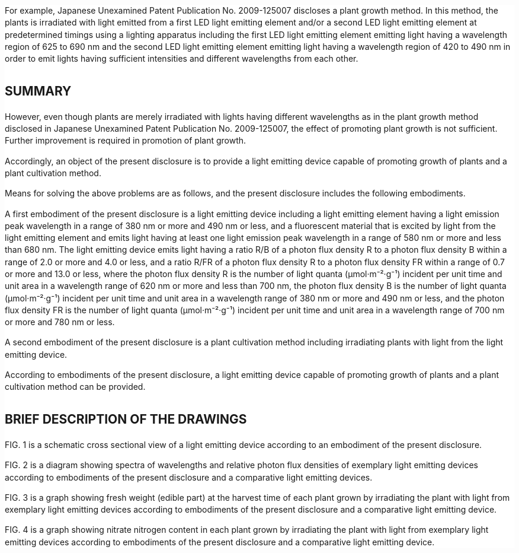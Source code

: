 For example, Japanese Unexamined Patent Publication No. 2009-125007 discloses a plant growth method. In this method, the plants is irradiated with light emitted from a first LED light emitting element and/or a second LED light emitting element at predetermined timings using a lighting apparatus including the first LED light emitting element emitting light having a wavelength region of 625 to 690 nm and the second LED light emitting element emitting light having a wavelength region of 420 to 490 nm in order to emit lights having sufficient intensities and different wavelengths from each other.

## SUMMARY

However, even though plants are merely irradiated with lights having different wavelengths as in the plant growth method disclosed in Japanese Unexamined Patent Publication No. 2009-125007, the effect of promoting plant growth is not sufficient. Further improvement is required in promotion of plant growth.

Accordingly, an object of the present disclosure is to provide a light emitting device capable of promoting growth of plants and a plant cultivation method.

Means for solving the above problems are as follows, and the present disclosure includes the following embodiments.

A first embodiment of the present disclosure is a light emitting device including a light emitting element having a light emission peak wavelength in a range of 380 nm or more and 490 nm or less, and a fluorescent material that is excited by light from the light emitting element and emits light having at least one light emission peak wavelength in a range of 580 nm or more and less than 680 nm. The light emitting device emits light having a ratio R/B of a photon flux density R to a photon flux density B within a range of 2.0 or more and 4.0 or less, and a ratio R/FR of a photon flux density R to a photon flux density FR within a range of 0.7 or more and 13.0 or less, where the photon flux density R is the number of light quanta (μmol·m⁻²·g⁻¹) incident per unit time and unit area in a wavelength range of 620 nm or more and less than 700 nm, the photon flux density B is the number of light quanta (μmol·m⁻²·g⁻¹) incident per unit time and unit area in a wavelength range of 380 nm or more and 490 nm or less, and the photon flux density FR is the number of light quanta (μmol·m⁻²·g⁻¹) incident per unit time and unit area in a wavelength range of 700 nm or more and 780 nm or less.

A second embodiment of the present disclosure is a plant cultivation method including irradiating plants with light from the light emitting device.

According to embodiments of the present disclosure, a light emitting device capable of promoting growth of plants and a plant cultivation method can be provided.

## BRIEF DESCRIPTION OF THE DRAWINGS

FIG. 1 is a schematic cross sectional view of a light emitting device according to an embodiment of the present disclosure.

FIG. 2 is a diagram showing spectra of wavelengths and relative photon flux densities of exemplary light emitting devices according to embodiments of the present disclosure and a comparative light emitting devices.

FIG. 3 is a graph showing fresh weight (edible part) at the harvest time of each plant grown by irradiating the plant with light from exemplary light emitting devices according to embodiments of the present disclosure and a comparative light emitting device.

FIG. 4 is a graph showing nitrate nitrogen content in each plant grown by irradiating the plant with light from exemplary light emitting devices according to embodiments of the present disclosure and a comparative light emitting device.
